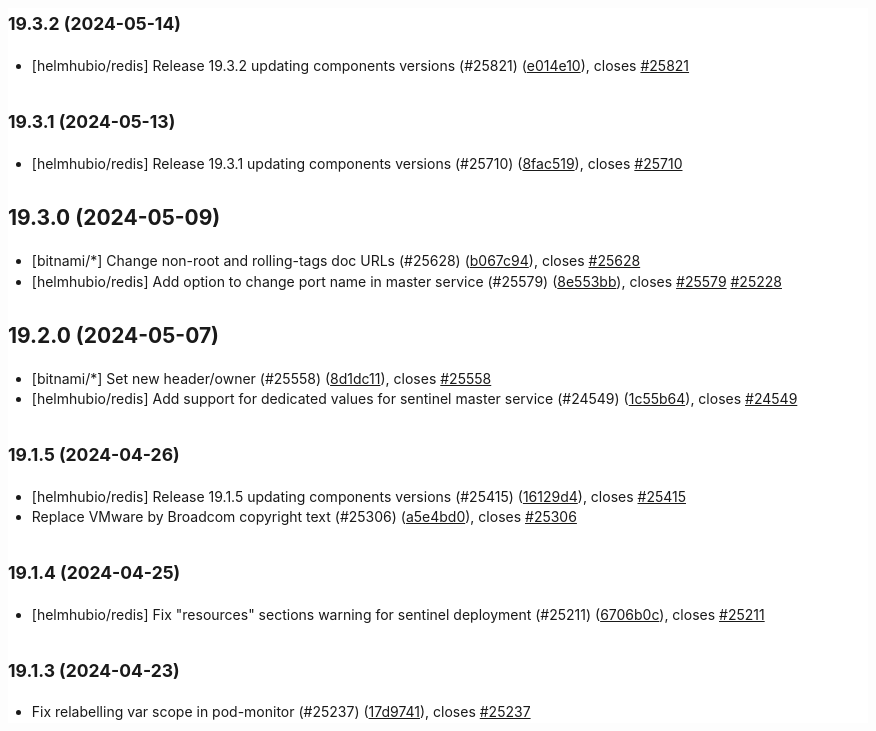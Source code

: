 ## <small>19.3.2 (2024-05-14)</small>

* [helmhubio/redis] Release 19.3.2 updating components versions (#25821) ([e014e10](https://github.com/helmhub-io/charts/commit/e014e10e08701d82e7e73b2e4aacfa112cd0744b)), closes [#25821](https://github.com/helmhub-io/charts/issues/25821)

## <small>19.3.1 (2024-05-13)</small>

* [helmhubio/redis] Release 19.3.1 updating components versions (#25710) ([8fac519](https://github.com/helmhub-io/charts/commit/8fac519cd9ff94e726b5f869f6c0310ab1f235b2)), closes [#25710](https://github.com/helmhub-io/charts/issues/25710)

## 19.3.0 (2024-05-09)

* [bitnami/*] Change non-root and rolling-tags doc URLs (#25628) ([b067c94](https://github.com/helmhub-io/charts/commit/b067c94f6bcde427863c197fd355f0b5ba12ff5b)), closes [#25628](https://github.com/helmhub-io/charts/issues/25628)
* [helmhubio/redis] Add option to change port name in master service (#25579) ([8e553bb](https://github.com/helmhub-io/charts/commit/8e553bbb59efe52f179e115645a9b4909c1e8f07)), closes [#25579](https://github.com/helmhub-io/charts/issues/25579) [#25228](https://github.com/helmhub-io/charts/issues/25228)

## 19.2.0 (2024-05-07)

* [bitnami/*] Set new header/owner (#25558) ([8d1dc11](https://github.com/helmhub-io/charts/commit/8d1dc11f5fb30db6fba50c43d7af59d2f79deed3)), closes [#25558](https://github.com/helmhub-io/charts/issues/25558)
* [helmhubio/redis] Add support for dedicated values for sentinel master service (#24549) ([1c55b64](https://github.com/helmhub-io/charts/commit/1c55b64b0913afba933ee795497f8cb1e301f036)), closes [#24549](https://github.com/helmhub-io/charts/issues/24549)

## <small>19.1.5 (2024-04-26)</small>

* [helmhubio/redis] Release 19.1.5 updating components versions (#25415) ([16129d4](https://github.com/helmhub-io/charts/commit/16129d4921f40cb24f59f38274f5cbd3a8bbdc99)), closes [#25415](https://github.com/helmhub-io/charts/issues/25415)
* Replace VMware by Broadcom copyright text (#25306) ([a5e4bd0](https://github.com/helmhub-io/charts/commit/a5e4bd0e35e419203793976a78d9d0a13de92c76)), closes [#25306](https://github.com/helmhub-io/charts/issues/25306)

## <small>19.1.4 (2024-04-25)</small>

* [helmhubio/redis] Fix "resources" sections warning for sentinel deployment (#25211) ([6706b0c](https://github.com/helmhub-io/charts/commit/6706b0c6a673cb3cb8ca0f69d37f0482c31c0c4c)), closes [#25211](https://github.com/helmhub-io/charts/issues/25211)

## <small>19.1.3 (2024-04-23)</small>

* Fix relabelling var scope in pod-monitor (#25237) ([17d9741](https://github.com/helmhub-io/charts/commit/17d9741cea12b3ebee00fef2d8af69c2ae77f71a)), closes [#25237](https://github.com/helmhub-io/charts/issues/25237)
